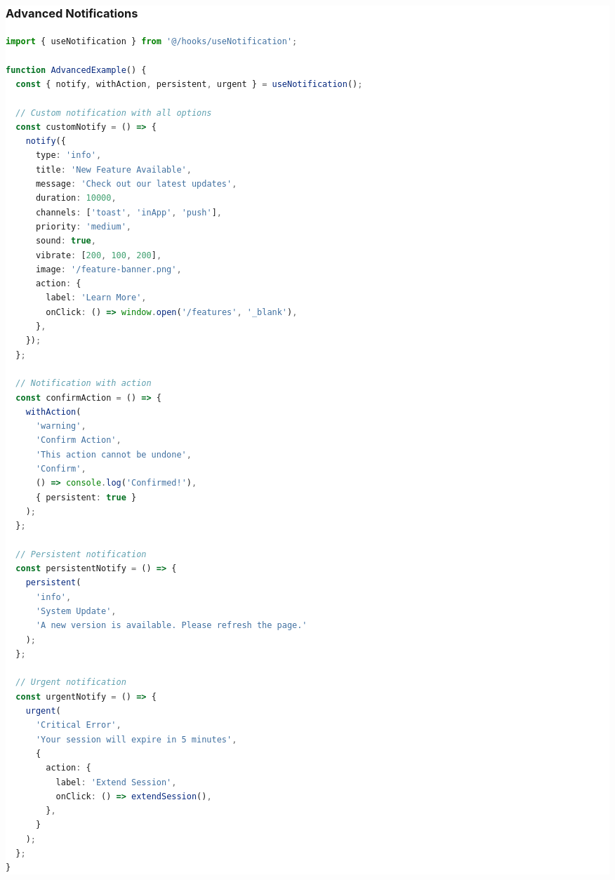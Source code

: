 ### Advanced Notifications

```typescript
import { useNotification } from '@/hooks/useNotification';

function AdvancedExample() {
  const { notify, withAction, persistent, urgent } = useNotification();
  
  // Custom notification with all options
  const customNotify = () => {
    notify({
      type: 'info',
      title: 'New Feature Available',
      message: 'Check out our latest updates',
      duration: 10000,
      channels: ['toast', 'inApp', 'push'],
      priority: 'medium',
      sound: true,
      vibrate: [200, 100, 200],
      image: '/feature-banner.png',
      action: {
        label: 'Learn More',
        onClick: () => window.open('/features', '_blank'),
      },
    });
  };
  
  // Notification with action
  const confirmAction = () => {
    withAction(
      'warning',
      'Confirm Action',
      'This action cannot be undone',
      'Confirm',
      () => console.log('Confirmed!'),
      { persistent: true }
    );
  };
  
  // Persistent notification
  const persistentNotify = () => {
    persistent(
      'info',
      'System Update',
      'A new version is available. Please refresh the page.'
    );
  };
  
  // Urgent notification
  const urgentNotify = () => {
    urgent(
      'Critical Error',
      'Your session will expire in 5 minutes',
      {
        action: {
          label: 'Extend Session',
          onClick: () => extendSession(),
        },
      }
    );
  };
}
```
